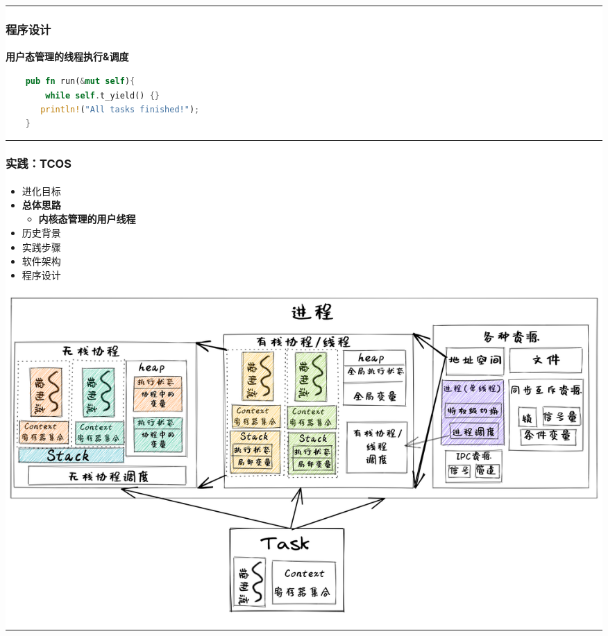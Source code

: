 
---
### 程序设计
**用户态管理的线程执行&调度** 
```rust
    pub fn run(&mut self){
        while self.t_yield() {} 
       println!("All tasks finished!");
    }
```



---
### 实践：TCOS
- 进化目标
- **总体思路**
    - **内核态管理的用户线程**
- 历史背景
- 实践步骤
- 软件架构
- 程序设计


![bg right:70% 100%](figs/task-abstracts.png)



---
